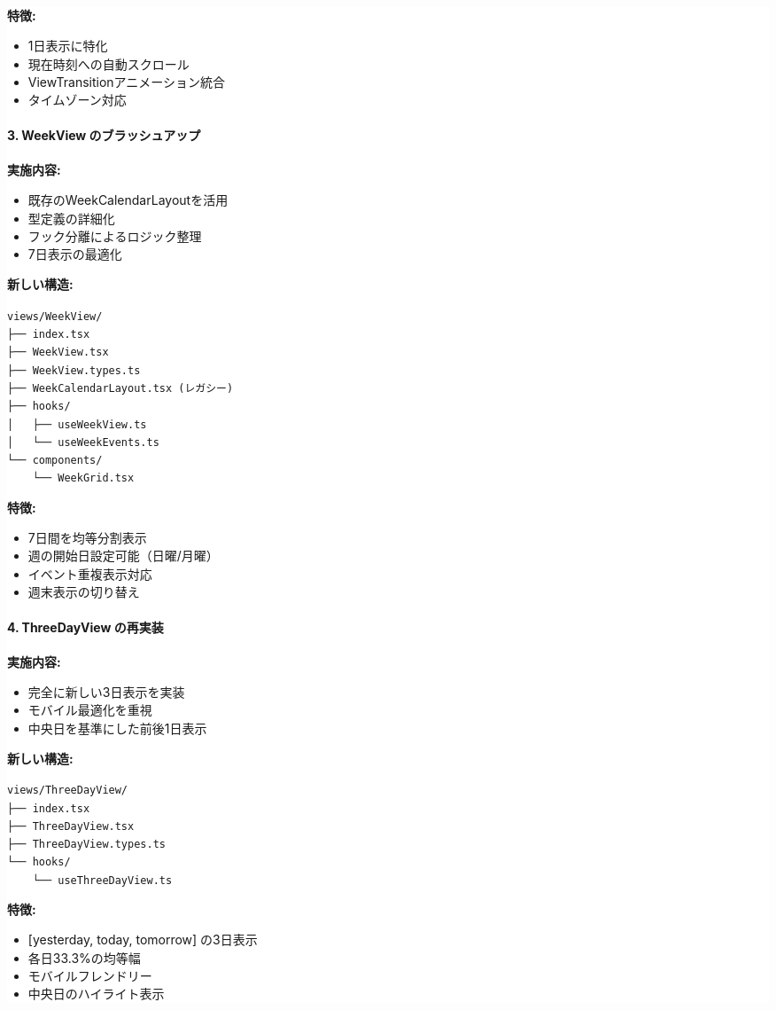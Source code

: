 **特徴:**
- 1日表示に特化
- 現在時刻への自動スクロール
- ViewTransitionアニメーション統合
- タイムゾーン対応

#### 3. WeekView のブラッシュアップ
**実施内容:**
- 既存のWeekCalendarLayoutを活用
- 型定義の詳細化
- フック分離によるロジック整理
- 7日表示の最適化

**新しい構造:**
```
views/WeekView/
├── index.tsx
├── WeekView.tsx
├── WeekView.types.ts
├── WeekCalendarLayout.tsx (レガシー)
├── hooks/
│   ├── useWeekView.ts
│   └── useWeekEvents.ts
└── components/
    └── WeekGrid.tsx
```

**特徴:**
- 7日間を均等分割表示
- 週の開始日設定可能（日曜/月曜）
- イベント重複表示対応
- 週末表示の切り替え

#### 4. ThreeDayView の再実装
**実施内容:**
- 完全に新しい3日表示を実装
- モバイル最適化を重視
- 中央日を基準にした前後1日表示

**新しい構造:**
```
views/ThreeDayView/
├── index.tsx
├── ThreeDayView.tsx
├── ThreeDayView.types.ts
└── hooks/
    └── useThreeDayView.ts
```

**特徴:**
- [yesterday, today, tomorrow] の3日表示
- 各日33.3%の均等幅
- モバイルフレンドリー
- 中央日のハイライト表示
